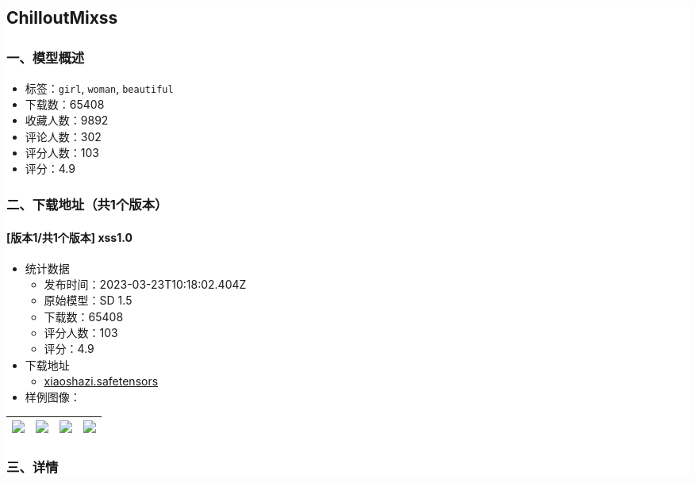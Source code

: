 ## ChilloutMixss
### 一、模型概述

- 标签：`girl`, `woman`, `beautiful`
- 下载数：65408
- 收藏人数：9892
- 评论人数：302
- 评分人数：103
- 评分：4.9

### 二、下载地址（共1个版本）

#### [版本1/共1个版本] xss1.0

- 统计数据
  - 发布时间：2023-03-23T10:18:02.404Z
  - 原始模型：SD 1.5
  - 下载数：65408
  - 评分人数：103
  - 评分：4.9
- 下载地址
  - [xiaoshazi.safetensors](https://civitai.com/api/download/models/12876)
- 样例图像：

| <img src="https://image.civitai.com/xG1nkqKTMzGDvpLrqFT7WA/9251d375-2228-4bcb-e454-985de119ec00/width=450/124507.jpeg" /> | <img src="https://image.civitai.com/xG1nkqKTMzGDvpLrqFT7WA/9969658f-ee2a-452c-e772-3838e6848b00/width=450/124510.jpeg" /> | <img src="https://image.civitai.com/xG1nkqKTMzGDvpLrqFT7WA/c0f860e8-23d9-463c-9034-54574d854a00/width=450/136324.jpeg" /> | <img src="https://image.civitai.com/xG1nkqKTMzGDvpLrqFT7WA/1c3b0cd3-f892-4f30-1db4-23e6db506d00/width=450/136302.jpeg" /> |
| ---- | ---- | ---- | ---- |


### 三、详情